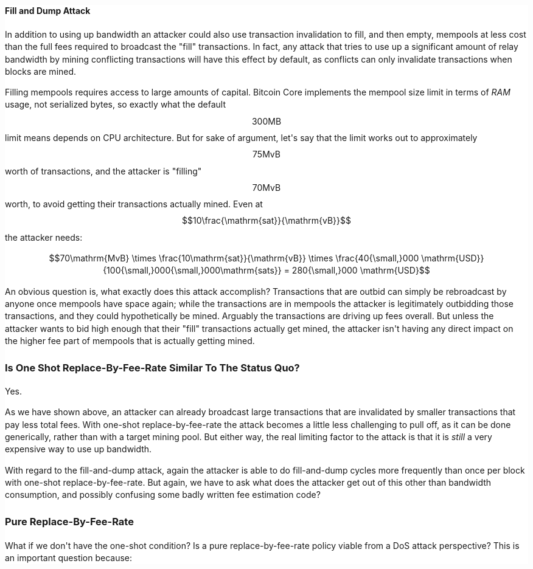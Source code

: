#### Fill and Dump Attack

In addition to using up bandwidth an attacker could also use transaction
invalidation to fill, and then empty, mempools at less cost than the full fees
required to broadcast the "fill" transactions. In fact, any attack that tries
to use up a significant amount of relay bandwidth by mining conflicting
transactions will have this effect by default, as conflicts can only invalidate
transactions when blocks are mined.

Filling mempools requires access to large amounts of capital. Bitcoin Core
implements the mempool size limit in terms of *RAM* usage, not serialized
bytes, so exactly what the default $$300\mathrm{MB}$$ limit means depends on
CPU architecture. But for sake of argument, let's say that the limit works out
to approximately $$75\mathrm{MvB}$$ worth of transactions, and the attacker is
"filling" $$70\mathrm{MvB}$$ worth, to avoid getting their transactions
actually mined. Even at $$10\frac{\mathrm{sat}}{\mathrm{vB}}$$ the attacker
needs:

$$70\mathrm{MvB} \times \frac{10\mathrm{sat}}{\mathrm{vB}} \times \frac{40{\small,}000 \mathrm{USD}}{100{\small,}000{\small,}000\mathrm{sats}} = 280{\small,}000 \mathrm{USD}$$

An obvious question is, what exactly does this attack accomplish? Transactions
that are outbid can simply be rebroadcast by anyone once mempools have space
again; while the transactions are in mempools the attacker is legitimately outbidding those
transactions, and they could hypothetically be mined. Arguably the transactions
are driving up fees overall. But unless the attacker wants to bid high enough
that their "fill" transactions actually get mined, the attacker isn't having
any direct impact on the higher fee part of mempools that is actually getting
mined.


### Is One Shot Replace-By-Fee-Rate Similar To The Status Quo?

Yes.

As we have shown above, an attacker can already broadcast large transactions
that are invalidated by smaller transactions that pay less total fees. With
one-shot replace-by-fee-rate the attack becomes a little less challenging to
pull off, as it can be done generically, rather than with a target mining pool.
But either way, the real limiting factor to the attack is that it is *still* a
very expensive way to use up bandwidth.

With regard to the fill-and-dump attack, again the attacker is able to do
fill-and-dump cycles more frequently than once per block with one-shot
replace-by-fee-rate. But again, we have to ask what does the attacker get out
of this other than bandwidth consumption, and possibly confusing some badly
written fee estimation code?


### Pure Replace-By-Fee-Rate

What if we don't have the one-shot condition? Is a pure replace-by-fee-rate
policy viable from a DoS attack perspective? This is an important question
because:
